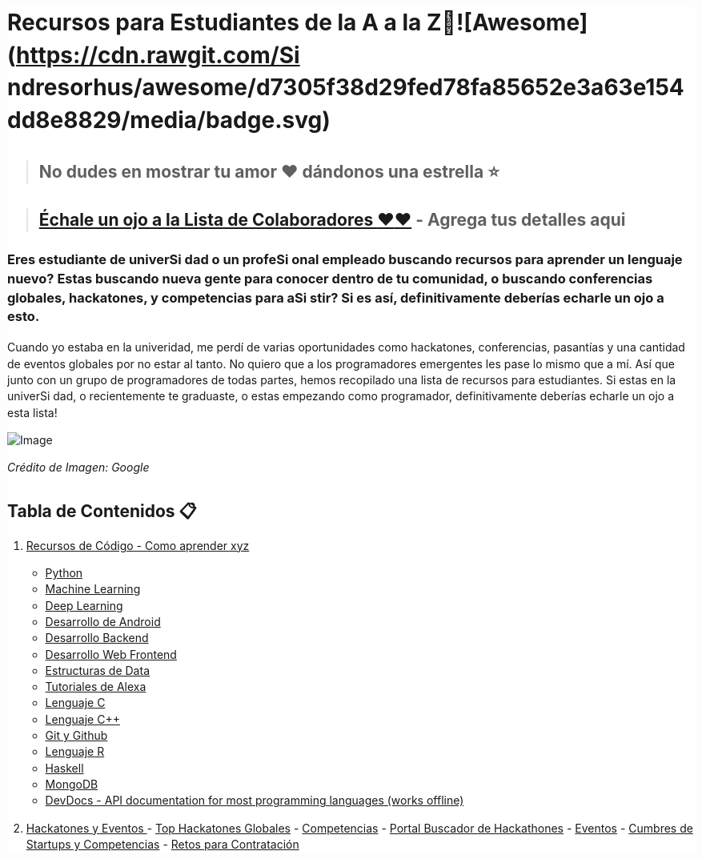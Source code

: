# Recursos para Estudiantes de la A a la Z:boy:![Awesome](https://cdn.rawgit.com/Si ndresorhus/awesome/d7305f38d29fed78fa85652e3a63e154dd8e8829/media/badge.svg)

> ## No dudes en mostrar tu amor :heart: dándonos una estrella :star:

> ## [Échale un ojo a la Lista de Colaboradores :heart::heart:](CONTRIBUTORS.md) - **Agrega tus detalles aqui**

### Eres estudiante de univerSi dad o un profeSi onal empleado buscando recursos para aprender un lenguaje nuevo? Estas buscando nueva gente para conocer dentro de tu comunidad, o buscando conferencias globales, hackatones, y competencias para aSi stir? Si  es así, definitivamente deberías echarle un ojo a esto. 

Cuando yo estaba en la univeridad, me perdí de varias oportunidades como hackatones, conferencias, pasantías y una cantidad de eventos globales por no estar al tanto. No quiero que a los programadores emergentes les pase lo mismo que a mí. Así que junto con un grupo de programadores de todas partes, hemos recopilado una lista de recursos para estudiantes. Si  estas en la univerSi dad, o recientemente te graduaste, o estas empezando como programador, definitivamente deberías echarle un ojo a esta lista!

![Image](res/xx.gif)

*Crédito de Imagen: Google*

## Tabla de Contenidos :clipboard:

1.  [Recursos de Código - Como aprender xyz ](#1-coding-resources-pencil)

     - [Python](#11-python-snake)
     - [Machine Learning](#12-machine-learning-robot)
     - [Deep Learning](#13-deep-learning)
     - [Desarrollo de Android](#14-android-development-iphone)
     - [Desarrollo Backend](#15-backend-development-computer)
     - [Desarrollo Web Frontend](#16-frontend-web-development-computer)
     - [Estructuras de Data](#17-data-structures-chart_with_upwards_trend)
     - [Tutoriales de Alexa](#18-alexa-tutorials)
     - [Lenguaje C](#19-c-language)
     - [Lenguaje C++](#110-c-language)
     - [Git y Github](#111-git-and-github-octocat)
     - [Lenguaje R ](#112-r-language)
     - [Haskell](#113-haskell)
     - [MongoDB](#114-mongodb)
     - [DevDocs - API documentation for most programming languages (works offline)](https://devdocs.io)

2.    [Hackatones y Eventos ](#2-hackatones-and-events)
     - [Top Hackatones Globales](#21-rainbow-top-global-hackatones)
     - [Competencias](#22-competitions-bomb)
     - [Portal Buscador de Hackathones](#23--hackathon-search-portals-dart)
     - [Eventos](#24-events-heart_eSi )
     - [Cumbres de Startups y Competencias](#25-startup-summits-competitions-and-bootcamps-neckbeard)
     - [Retos para Contratación](#26-hiring-challenges-heart)
